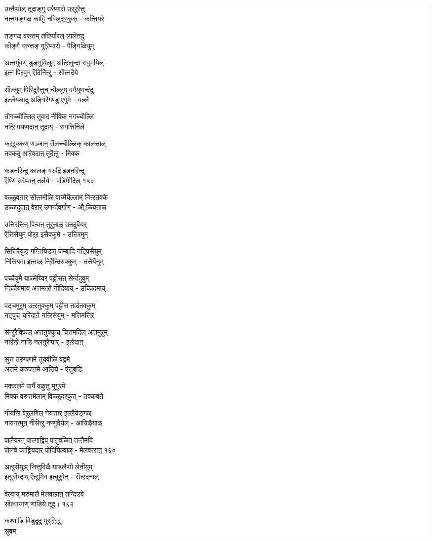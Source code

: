 उऩ्ऩैप्पोल् तूदाङ्गु उरैप्पारो उऱ्‌ऱुरैत्तु  
नऩ्ऩयङ्गळ् काट्टि नविलुदऱ्‌कुक् - कऩ्ऩियरे  
  
तङ्गळ् वरुत्तम् तविर्प्पारल् लालॆऩदु  
कॊङ्गै वरुत्तङ् गुऱिप्पारो - पैङ्गिळियुम्  
  
अऩ्ऩमुंवण् डुङ्गुयिलुम् अऩ्ऱिलुन्दा रावुमयिल्  
इऩ्ऩ  पिऱवुम् ऎदिर्ऩिऩ्ऱु - सॊऩ्ऩदैये  
  
सॊल्लुम् पिरिदुरैत्तुच् चॊल्लुम् वगैयुणर्न्ददु  
इल्लैयलादु अङ्गिरैगण्डु एगुमे - वल्लै  
  
तॊगच्चॊल्लित् तूवाद नीक्कि  नगच्चॊल्लि  
नऩ्ऱि पयप्पदाऩ् तूदाय् - सगत्तिऩिले  
  
कऱ्‌ऱुक्कण् णञ्जाऩ् सॆलच्चॊल्लिक् कालत्ताल्  
तक्कदु अऱिवदाऩ् तूदॆऩ्ऱु - मिक्क  
  
कडऩऱिन्दु कालङ् गरुदि इडऩऱिन्दु  
ऎण्णि  उरैप्पाऩ् तलैये - पडिमीदिल्            १५०  
  
वळ्ळुवऩार् सॊऩ्ऩमॊऴि वाय्मैयॆल्लाम् निऩ्ऱऩक्के  
उळ्ळदुदाऩ् वेऱार् उणर्न्दवर्गाण् - औ;ळियऩाळ्  
  
उत्तिरत्तिऩ् पिऩ्वऩ् तुऱुऩाळ् उऩदुबॆयर्  
ऎत्तिसैयुम् पोऱ्‌ऱ इसैक्कुमे - उत्तिरमुम्  
  
सित्तिरैयुङ् गऩ्ऩियिडञ् जॆम्बादि नट्पिसैयुम्  
नित्तियमा इऩ्ऩाळ् निऱैन्दिरुक्कुम् - तत्तैयॆऩुम्  
  
पच्चैयुमै याळ्मॆय्यिऱ्‌ पट्टीसऩ् सेर्न्ददुवुम्  
निच्चैयमाय् अत्तमऩ्ऱो नीदियाय् - उच्चिदमाय्  
  
पट्चमुऱुम् उऩ्ऱऩुक्कुम् पट्टीस ऩार्दऩक्कुम्  
नट्पुच् चरिदाऩे नऩ्ऱिसॆयुम् - मत्तिमत्तिऱ्‌  
  
सॆऩ्ऱुरैक्किल् अत्तऩुक्कुच् चित्तमदिल् अत्तमुऱुम्  
नऩ्ऱॆऩ्ऱे नाडि नलऩुरैप्पार् - इऩ्ऱेदाऩ्  
  
सुत्त तरुप्पणमे तूयवॊळि  वट्टमे  
अत्तमे कञ्जऩमे आडिये - ऎत्तुबडि  
  
मक्कलमे पार्गै वऴुत्तु मुगुरमे  
मिक्क वरुत्तमॆलाम् विळ्ळुदऱ्‌कुत् - तक्कवऩे  
  
नीयऩ्ऱि वेऱुलगिल् नेयत्तार् इल्लैयॆङ्गळ्  
नायगऩ्मुऩ् नीसॆऩ्ऱु नण्णुवैयेल् - आयिऴैयाळ्  
  
पालैयरऩ् पाल्गाट्टिप् पाऩुवळित् तऩ्ऩैमदि  
पोलवे काट्टियदार् पोदियिल्वाऴ् - मेलवऩ्ऱाऩ्     १६०  
  
अऩ्ऱुसॆयुञ् जित्तुविळै याडलैप्पो लेऩीयुम्  
इऩ्ऱुसॆय्दाय् ऎऩ्ऱुमिग इऩ्बुऱुवेऩ् - सॆऩ्ऱदऩाल्  
  
वॆल्वाय् मरुमालै मेलवऩ्ऱाऩ् तन्दिडवे  
सॊल्वाय्गण् णाडिये तूदु।                       १६२

कण्णाडि विडुदूदु मुऱ्‌ऱिऱ्‌ऱु  
सुबम्


